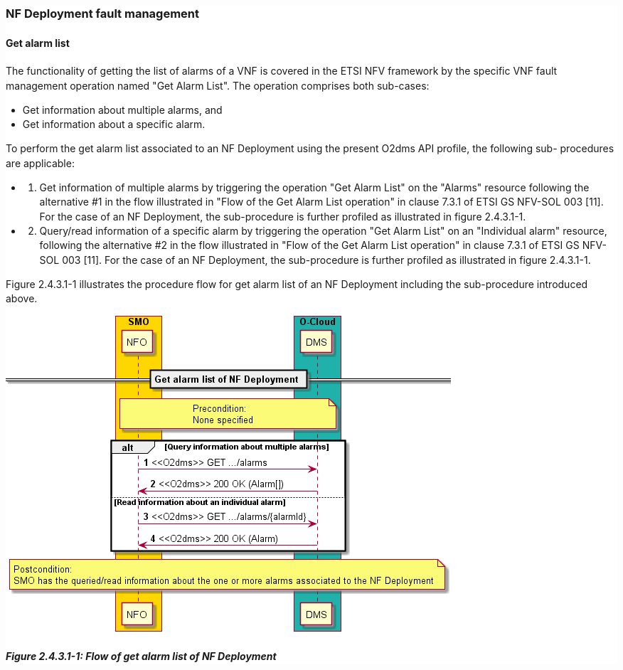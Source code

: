 ### NF Deployment fault management

#### Get alarm list

The functionality of getting the list of alarms of a VNF is covered in the ETSI NFV framework by the specific VNF fault management operation named "Get Alarm List". The operation comprises both sub-cases:

* Get information about multiple alarms, and
* Get information about a specific alarm.

To perform the get alarm list associated to an NF Deployment using the present O2dms API profile, the following sub- procedures are applicable:

* 1) Get information of multiple alarms by triggering the operation "Get Alarm List" on the "Alarms" resource following the alternative #1 in the flow illustrated in "Flow of the Get Alarm List operation" in clause 7.3.1 of ETSI GS NFV-SOL 003 [11]. For the case of an NF Deployment, the sub-procedure is further profiled as illustrated in figure 2.4.3.1-1.
* 2) Query/read information of a specific alarm by triggering the operation "Get Alarm List" on an "Individual alarm" resource, following the alternative #2 in the flow illustrated in "Flow of the Get Alarm List operation" in clause 7.3.1 of ETSI GS NFV-SOL 003 [11]. For the case of an NF Deployment, the sub-procedure is further profiled as illustrated in figure 2.4.3.1-1.

Figure 2.4.3.1-1 illustrates the procedure flow for get alarm list of an NF Deployment including the sub-procedure introduced above.

![Generated by PlantUML](../assets/images/e07db0d948f1.png)

##### Figure 2.4.3.1-1: Flow of get alarm list of NF Deployment
